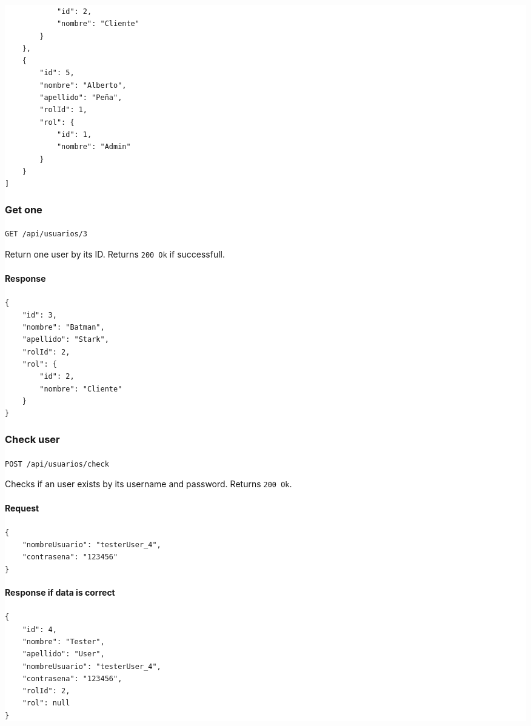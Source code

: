                 "id": 2,
                "nombre": "Cliente"
            }
        },
        {
            "id": 5,
            "nombre": "Alberto",
            "apellido": "Peña",
            "rolId": 1,
            "rol": {
                "id": 1,
                "nombre": "Admin"
            }
        }
    ]

### Get one
`GET /api/usuarios/3`

Return one user by its ID. Returns `200 Ok` if successfull.
#### Response
    {
        "id": 3,
        "nombre": "Batman",
        "apellido": "Stark",
        "rolId": 2,
        "rol": {
            "id": 2,
            "nombre": "Cliente"
        }
    }

### Check user
`POST /api/usuarios/check`

Checks if an user exists by its username and password. Returns `200 Ok`.
#### Request
    {
        "nombreUsuario": "testerUser_4",
        "contrasena": "123456"
    }
#### Response if data is correct
    {
        "id": 4,
        "nombre": "Tester",
        "apellido": "User",
        "nombreUsuario": "testerUser_4",
        "contrasena": "123456",
        "rolId": 2,
        "rol": null
    }
